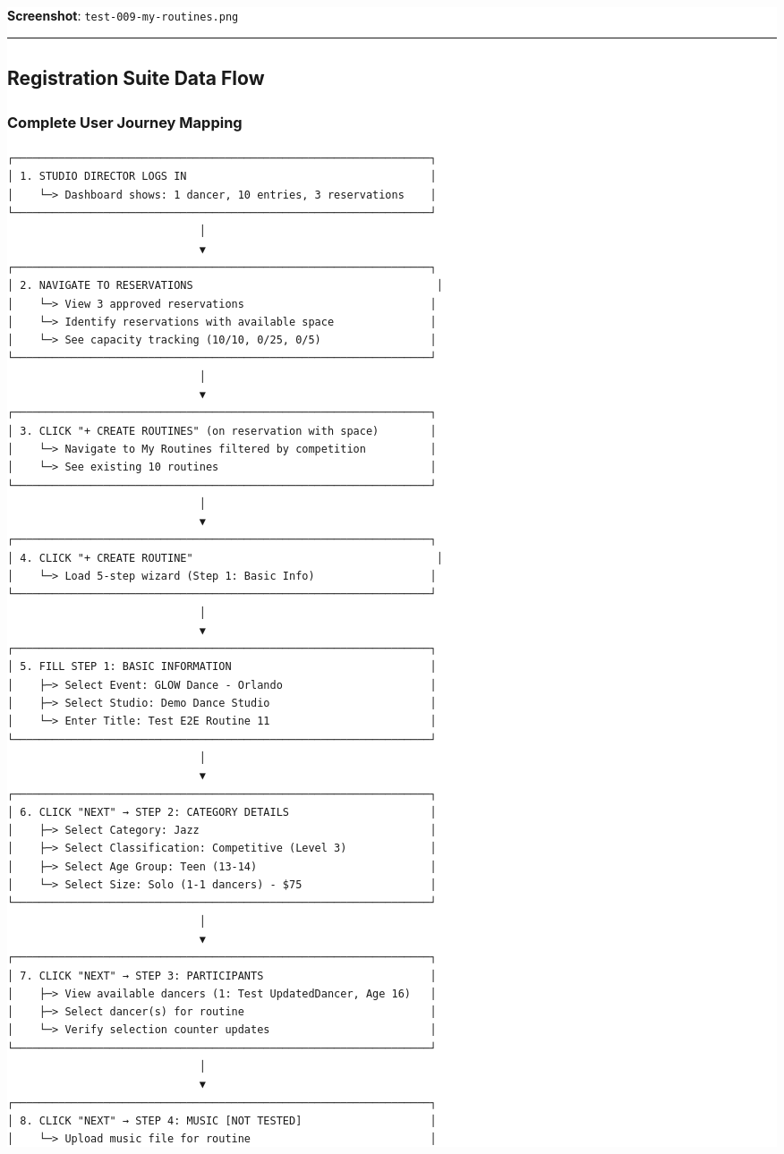 **Screenshot**: `test-009-my-routines.png`

---

## Registration Suite Data Flow

### Complete User Journey Mapping

```
┌─────────────────────────────────────────────────────────────────┐
│ 1. STUDIO DIRECTOR LOGS IN                                      │
│    └─> Dashboard shows: 1 dancer, 10 entries, 3 reservations    │
└─────────────────────────────────────────────────────────────────┘
                              │
                              ▼
┌─────────────────────────────────────────────────────────────────┐
│ 2. NAVIGATE TO RESERVATIONS                                      │
│    └─> View 3 approved reservations                             │
│    └─> Identify reservations with available space               │
│    └─> See capacity tracking (10/10, 0/25, 0/5)                 │
└─────────────────────────────────────────────────────────────────┘
                              │
                              ▼
┌─────────────────────────────────────────────────────────────────┐
│ 3. CLICK "+ CREATE ROUTINES" (on reservation with space)        │
│    └─> Navigate to My Routines filtered by competition          │
│    └─> See existing 10 routines                                 │
└─────────────────────────────────────────────────────────────────┘
                              │
                              ▼
┌─────────────────────────────────────────────────────────────────┐
│ 4. CLICK "+ CREATE ROUTINE"                                      │
│    └─> Load 5-step wizard (Step 1: Basic Info)                  │
└─────────────────────────────────────────────────────────────────┘
                              │
                              ▼
┌─────────────────────────────────────────────────────────────────┐
│ 5. FILL STEP 1: BASIC INFORMATION                               │
│    ├─> Select Event: GLOW Dance - Orlando                       │
│    ├─> Select Studio: Demo Dance Studio                         │
│    └─> Enter Title: Test E2E Routine 11                         │
└─────────────────────────────────────────────────────────────────┘
                              │
                              ▼
┌─────────────────────────────────────────────────────────────────┐
│ 6. CLICK "NEXT" → STEP 2: CATEGORY DETAILS                      │
│    ├─> Select Category: Jazz                                    │
│    ├─> Select Classification: Competitive (Level 3)             │
│    ├─> Select Age Group: Teen (13-14)                           │
│    └─> Select Size: Solo (1-1 dancers) - $75                    │
└─────────────────────────────────────────────────────────────────┘
                              │
                              ▼
┌─────────────────────────────────────────────────────────────────┐
│ 7. CLICK "NEXT" → STEP 3: PARTICIPANTS                          │
│    ├─> View available dancers (1: Test UpdatedDancer, Age 16)   │
│    ├─> Select dancer(s) for routine                             │
│    └─> Verify selection counter updates                         │
└─────────────────────────────────────────────────────────────────┘
                              │
                              ▼
┌─────────────────────────────────────────────────────────────────┐
│ 8. CLICK "NEXT" → STEP 4: MUSIC [NOT TESTED]                    │
│    └─> Upload music file for routine                            │
```